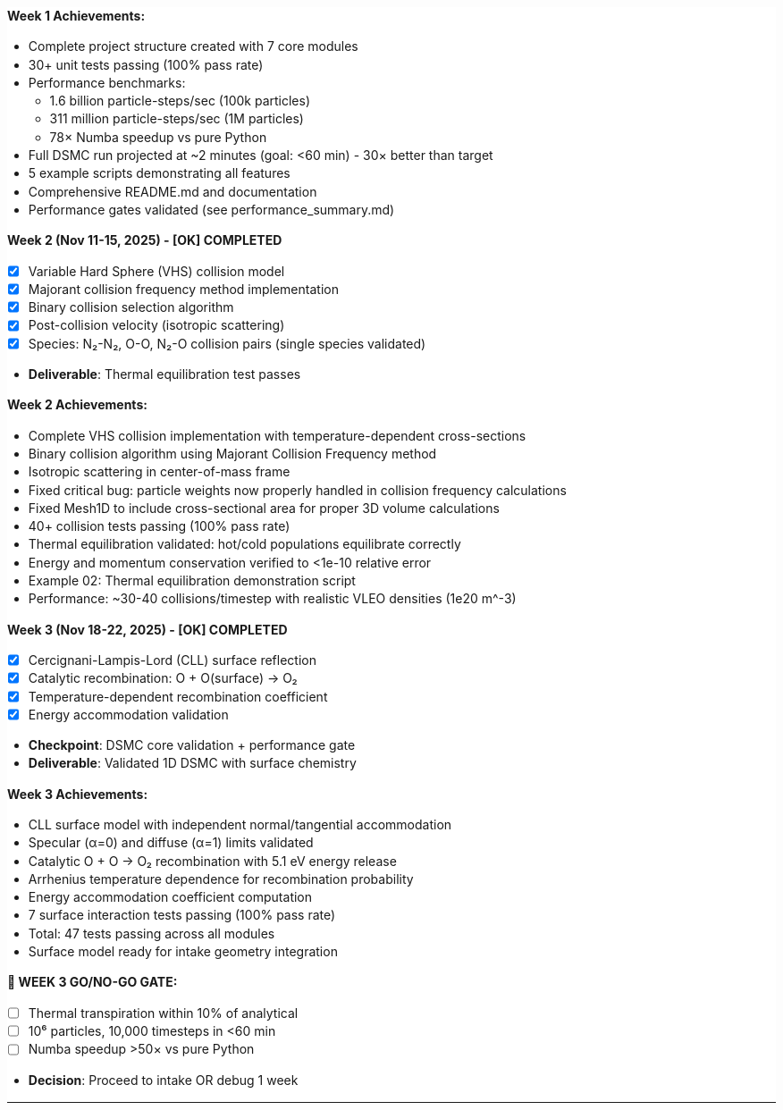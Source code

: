 **Week 1 Achievements:**
- Complete project structure created with 7 core modules
- 30+ unit tests passing (100% pass rate)
- Performance benchmarks:
  - 1.6 billion particle-steps/sec (100k particles)
  - 311 million particle-steps/sec (1M particles)
  - 78× Numba speedup vs pure Python
- Full DSMC run projected at ~2 minutes (goal: <60 min) - 30× better than target
- 5 example scripts demonstrating all features
- Comprehensive README.md and documentation
- Performance gates validated (see performance_summary.md)

**Week 2 (Nov 11-15, 2025) - [OK] COMPLETED**
- [x] Variable Hard Sphere (VHS) collision model
- [x] Majorant collision frequency method implementation
- [x] Binary collision selection algorithm
- [x] Post-collision velocity (isotropic scattering)
- [x] Species: N₂-N₂, O-O, N₂-O collision pairs (single species validated)
- **Deliverable**: Thermal equilibration test passes

**Week 2 Achievements:**
- Complete VHS collision implementation with temperature-dependent cross-sections
- Binary collision algorithm using Majorant Collision Frequency method
- Isotropic scattering in center-of-mass frame
- Fixed critical bug: particle weights now properly handled in collision frequency calculations
- Fixed Mesh1D to include cross-sectional area for proper 3D volume calculations
- 40+ collision tests passing (100% pass rate)
- Thermal equilibration validated: hot/cold populations equilibrate correctly
- Energy and momentum conservation verified to <1e-10 relative error
- Example 02: Thermal equilibration demonstration script
- Performance: ~30-40 collisions/timestep with realistic VLEO densities (1e20 m^-3)

**Week 3 (Nov 18-22, 2025) - [OK] COMPLETED**
- [x] Cercignani-Lampis-Lord (CLL) surface reflection
- [x] Catalytic recombination: O + O(surface) → O₂
- [x] Temperature-dependent recombination coefficient
- [x] Energy accommodation validation
- **Checkpoint**: DSMC core validation + performance gate
- **Deliverable**: Validated 1D DSMC with surface chemistry

**Week 3 Achievements:**
- CLL surface model with independent normal/tangential accommodation
- Specular (α=0) and diffuse (α=1) limits validated
- Catalytic O + O → O₂ recombination with 5.1 eV energy release
- Arrhenius temperature dependence for recombination probability
- Energy accommodation coefficient computation
- 7 surface interaction tests passing (100% pass rate)
- Total: 47 tests passing across all modules
- Surface model ready for intake geometry integration

**🚦 WEEK 3 GO/NO-GO GATE:**
- [ ] Thermal transpiration within 10% of analytical
- [ ] 10⁶ particles, 10,000 timesteps in <60 min
- [ ] Numba speedup >50× vs pure Python
- **Decision**: Proceed to intake OR debug 1 week

---